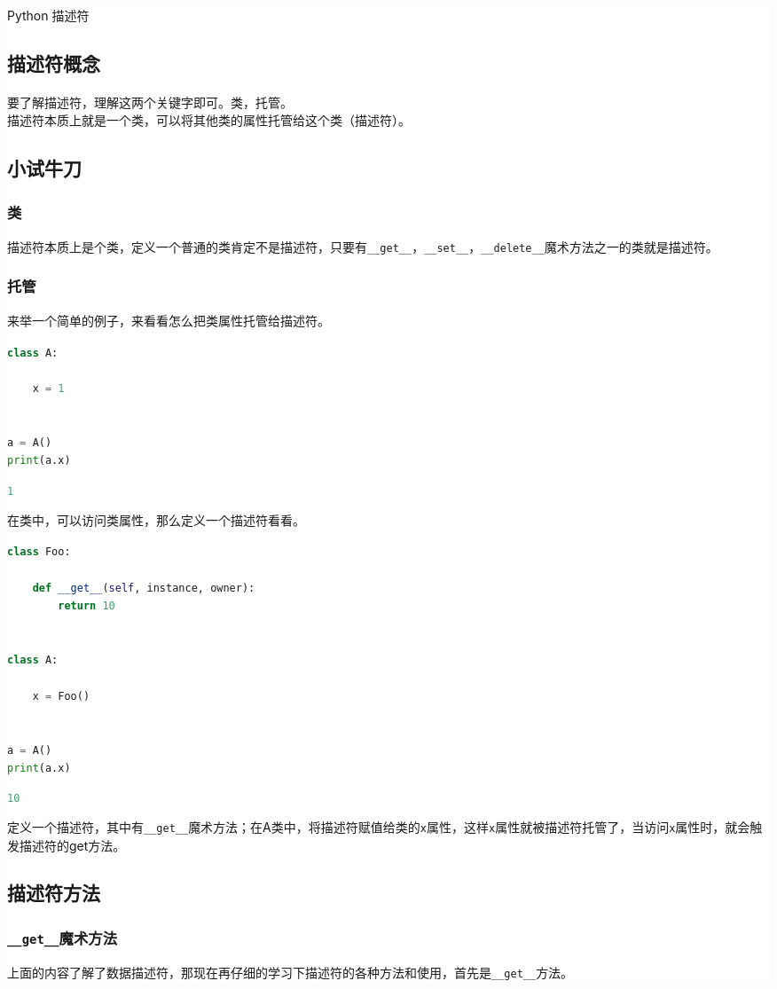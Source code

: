 Python 描述符
<a name="mWorW"></a>
## 描述符概念
要了解描述符，理解这两个关键字即可。类，托管。<br />描述符本质上就是一个类，可以将其他类的属性托管给这个类（描述符）。
<a name="Z6lYB"></a>
## 小试牛刀
<a name="jHwYf"></a>
### 类
描述符本质上是个类，定义一个普通的类肯定不是描述符，只要有`__get__`，`__set__`，`__delete__`魔术方法之一的类就是描述符。
<a name="wzIwf"></a>
### 托管
来举一个简单的例子，来看看怎么把类属性托管给描述符。
```python
class A:

    x = 1

    
a = A()
print(a.x)
```
```python
1
```
在类中，可以访问类属性，那么定义一个描述符看看。
```python
class Foo:

    def __get__(self, instance, owner):
        return 10


class A:

    x = Foo()


a = A()
print(a.x)
```
```python
10
```
定义一个描述符，其中有`__get__`魔术方法；在A类中，将描述符赋值给类的`x`属性，这样`x`属性就被描述符托管了，当访问`x`属性时，就会触发描述符的get方法。
<a name="YwmL0"></a>
## 描述符方法
<a name="ngsJq"></a>
### `__get__`魔术方法
上面的内容了解了数据描述符，那现在再仔细的学习下描述符的各种方法和使用，首先是`__get__`方法。
